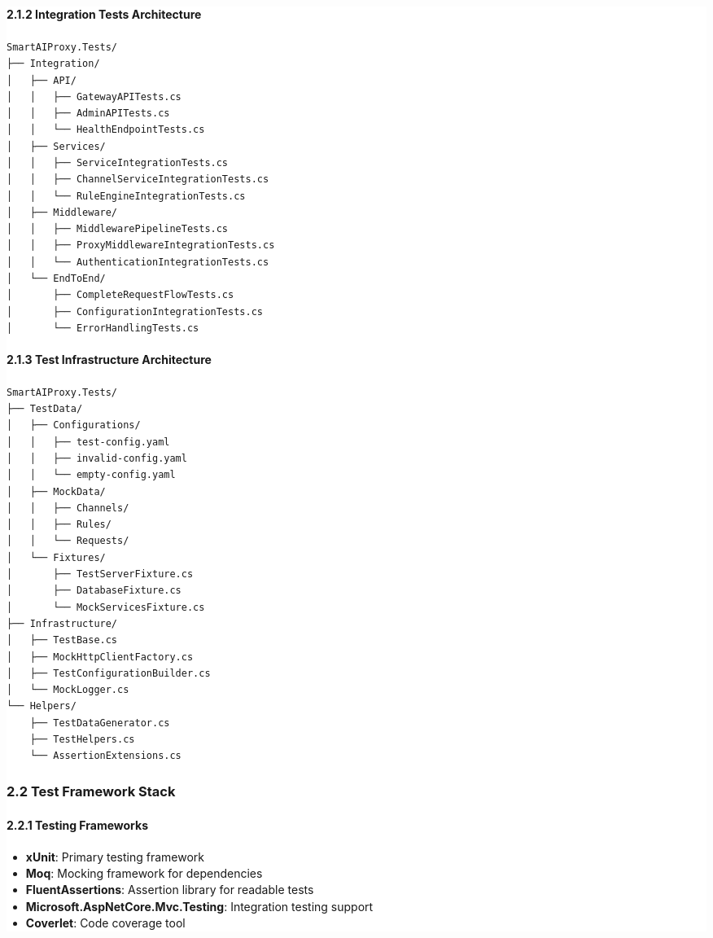 #### 2.1.2 Integration Tests Architecture
```
SmartAIProxy.Tests/
├── Integration/
│   ├── API/
│   │   ├── GatewayAPITests.cs
│   │   ├── AdminAPITests.cs
│   │   └── HealthEndpointTests.cs
│   ├── Services/
│   │   ├── ServiceIntegrationTests.cs
│   │   ├── ChannelServiceIntegrationTests.cs
│   │   └── RuleEngineIntegrationTests.cs
│   ├── Middleware/
│   │   ├── MiddlewarePipelineTests.cs
│   │   ├── ProxyMiddlewareIntegrationTests.cs
│   │   └── AuthenticationIntegrationTests.cs
│   └── EndToEnd/
│       ├── CompleteRequestFlowTests.cs
│       ├── ConfigurationIntegrationTests.cs
│       └── ErrorHandlingTests.cs
```

#### 2.1.3 Test Infrastructure Architecture
```
SmartAIProxy.Tests/
├── TestData/
│   ├── Configurations/
│   │   ├── test-config.yaml
│   │   ├── invalid-config.yaml
│   │   └── empty-config.yaml
│   ├── MockData/
│   │   ├── Channels/
│   │   ├── Rules/
│   │   └── Requests/
│   └── Fixtures/
│       ├── TestServerFixture.cs
│       ├── DatabaseFixture.cs
│       └── MockServicesFixture.cs
├── Infrastructure/
│   ├── TestBase.cs
│   ├── MockHttpClientFactory.cs
│   ├── TestConfigurationBuilder.cs
│   └── MockLogger.cs
└── Helpers/
    ├── TestDataGenerator.cs
    ├── TestHelpers.cs
    └── AssertionExtensions.cs
```

### 2.2 Test Framework Stack

#### 2.2.1 Testing Frameworks
- **xUnit**: Primary testing framework
- **Moq**: Mocking framework for dependencies
- **FluentAssertions**: Assertion library for readable tests
- **Microsoft.AspNetCore.Mvc.Testing**: Integration testing support
- **Coverlet**: Code coverage tool
